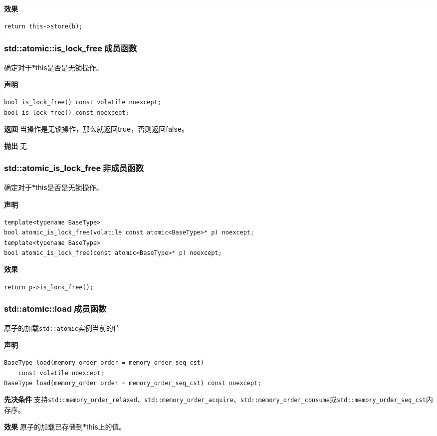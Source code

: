**效果**

```
return this->store(b);
```

### std::atomic::is_lock_free 成员函数

确定对于*this是否是无锁操作。

**声明**

```
bool is_lock_free() const volatile noexcept;
bool is_lock_free() const noexcept;
```

**返回**
当操作是无锁操作，那么就返回true，否则返回false。

**抛出**
无

### std::atomic_is_lock_free 非成员函数

确定对于*this是否是无锁操作。

**声明**

```
template<typename BaseType>
bool atomic_is_lock_free(volatile const atomic<BaseType>* p) noexcept;
template<typename BaseType>
bool atomic_is_lock_free(const atomic<BaseType>* p) noexcept;
```

**效果**

```
return p->is_lock_free();
```

### std::atomic::load 成员函数

原子的加载`std::atomic`实例当前的值

**声明**

```
BaseType load(memory_order order = memory_order_seq_cst)
    const volatile noexcept;
BaseType load(memory_order order = memory_order_seq_cst) const noexcept;
```

**先决条件**
支持`std::memory_order_relaxed`、`std::memory_order_acquire`、`std::memory_order_consume`或`std::memory_order_seq_cst`内存序。

**效果**
原子的加载已存储到*this上的值。
